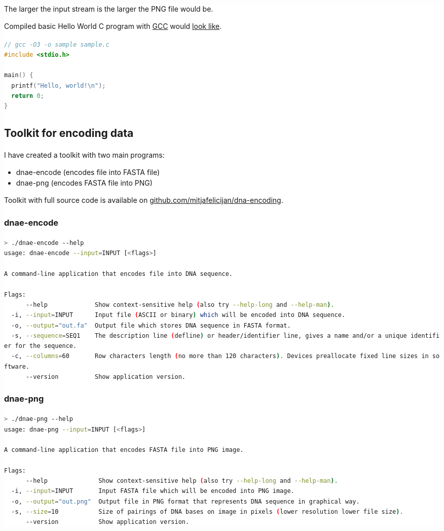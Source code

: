 The larger the input stream is the larger the PNG file would be.

Compiled basic Hello World C program with [GCC](https://www.gnu.org/software/gcc/) would [look like](/files/dna-sequence/sample.png).

```c
// gcc -O3 -o sample sample.c
#include <stdio.h>

main() {
  printf("Hello, world!\n");
  return 0;
}
```

## Toolkit for encoding data

I have created a toolkit with two main programs:
- dnae-encode (encodes file into FASTA file)
- dnae-png (encodes FASTA file into PNG)

Toolkit with full source code is available on [github.com/mitjafelicijan/dna-encoding](https://github.com/mitjafelicijan/dna-encoding).

### dnae-encode

```bash
> ./dnae-encode --help
usage: dnae-encode --input=INPUT [<flags>]

A command-line application that encodes file into DNA sequence.

Flags:
      --help             Show context-sensitive help (also try --help-long and --help-man).
  -i, --input=INPUT      Input file (ASCII or binary) which will be encoded into DNA sequence.
  -o, --output="out.fa"  Output file which stores DNA sequence in FASTA format.
  -s, --sequence=SEQ1    The description line (defline) or header/identifier line, gives a name and/or a unique identifier for the sequence.
  -c, --columns=60       Row characters length (no more than 120 characters). Devices preallocate fixed line sizes in software.
      --version          Show application version.
```

### dnae-png

```bash
> ./dnae-png --help
usage: dnae-png --input=INPUT [<flags>]

A command-line application that encodes FASTA file into PNG image.

Flags:
      --help              Show context-sensitive help (also try --help-long and --help-man).
  -i, --input=INPUT       Input FASTA file which will be encoded into PNG image.
  -o, --output="out.png"  Output file in PNG format that represents DNA sequence in graphical way.
  -s, --size=10           Size of pairings of DNA bases on image in pixels (lower resolution lower file size).
      --version           Show application version.
```


[^1]: https://www.techopedia.com/definition/948/encoding
[^2]: https://www.dna-worldwide.com/resource/160/history-dna-timeline
[^3]: https://opentextbc.ca/biology/chapter/9-1-the-structure-of-dna/
[^4]: https://arxiv.org/abs/1801.04774
[^5]: https://en.wikipedia.org/wiki/FASTA_format